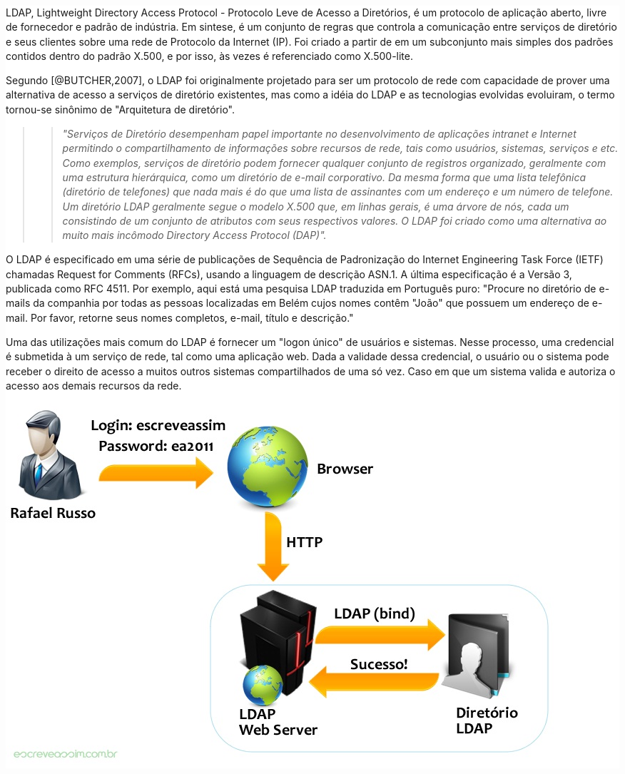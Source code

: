 
LDAP, Lightweight Directory Access Protocol - Protocolo Leve de Acesso a Diretórios, é um protocolo de aplicação aberto, livre de fornecedor e padrão de indústria. Em sintese, é um conjunto de regras que controla a comunicação entre serviços de diretório e seus clientes sobre uma rede de Protocolo da Internet (IP). Foi criado a partir de em um subconjunto mais simples dos padrões contidos dentro do padrão X.500, e por isso, às vezes é referenciado como X.500-lite.

Segundo [@BUTCHER,2007], o LDAP foi originalmente projetado para ser um protocolo de rede com capacidade de prover uma alternativa de acesso a serviços de diretório existentes, mas como a idéia do LDAP e as tecnologias evolvidas evoluiram, o termo tornou-se sinônimo de "Arquitetura de diretório".

>>*"Serviços de Diretório desempenham papel importante no desenvolvimento de aplicações intranet e Internet permitindo o compartilhamento de informações sobre recursos de rede, tais como usuários, sistemas, serviços e etc. Como exemplos, serviços de diretório podem fornecer qualquer conjunto de registros organizado, geralmente com uma estrutura hierárquica, como um diretório de e-mail corporativo. Da mesma forma que uma lista telefônica (diretório de telefones)  que nada mais é do que uma lista de assinantes com um endereço e um número de telefone. Um diretório LDAP geralmente segue o modelo X.500 que, em linhas gerais, é uma árvore de nós, cada um consistindo de um conjunto de atributos com seus respectivos valores. O LDAP foi criado como uma alternativa ao muito mais incômodo Directory Access Protocol (DAP)".*

O LDAP é especificado em uma série de publicações de Sequência de Padronização do Internet Engineering Task Force (IETF) chamadas Request for Comments (RFCs), usando a linguagem de descrição ASN.1. A última especificação é a Versão 3, publicada como RFC 4511. Por exemplo, aqui está uma pesquisa LDAP traduzida em Português puro: "Procure no diretório de e-mails da companhia por todas as pessoas localizadas em Belém cujos nomes contêm "João" que possuem um endereço de e-mail. Por favor, retorne seus nomes completos, e-mail, título e descrição."

Uma das utilizações mais comum do LDAP é fornecer um "logon único" de usuários e sistemas. Nesse processo, uma credencial é submetida à um serviço de rede, tal como uma aplicação web. Dada a validade dessa credencial, o usuário ou o sistema pode receber o direito de acesso a muitos outros sistemas compartilhados de uma só vez. Caso em que um sistema valida e autoriza o acesso aos demais recursos da rede.

![Autenticação usuário LDAP](imagens/Fig_autentic_LDAP.jpg)
